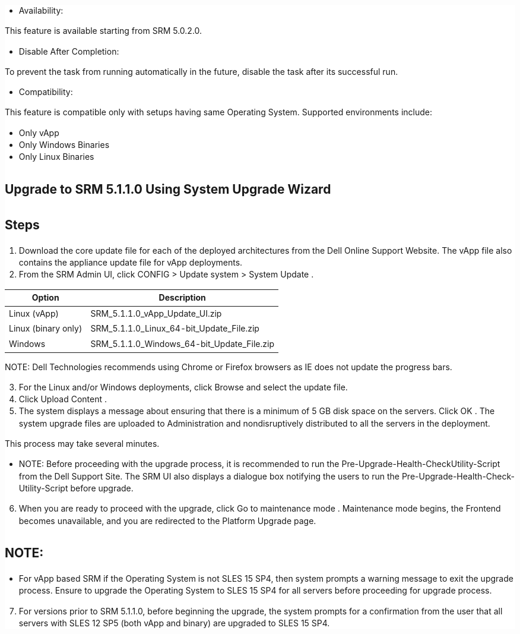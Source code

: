 - Availability:

This feature is available starting from SRM 5.0.2.0.

- Disable After Completion:

To prevent the task from running automatically in the future, disable the task after its successful run.

- Compatibility:

This feature is compatible only with setups having same Operating System. Supported environments include:

- Only vApp
- Only Windows Binaries
- Only Linux Binaries

## Upgrade to SRM 5.1.1.0 Using System Upgrade Wizard

## Steps

1. Download the core update file for each of the deployed architectures from the Dell Online Support Website. The vApp file also contains the appliance update file for vApp deployments.
2. From the SRM Admin UI, click CONFIG &gt; Update system &gt; System Update .

| Option              | Description                                |
|---------------------|--------------------------------------------|
| Linux (vApp)        | SRM_5.1.1.0_vApp_Update_UI.zip             |
| Linux (binary only) | SRM_5.1.1.0_Linux_64-bit_Update_File.zip   |
| Windows             | SRM_5.1.1.0_Windows_64-bit_Update_File.zip |

NOTE: Dell Technologies recommends using Chrome or Firefox browsers as IE does not update the progress bars.

3. For the Linux and/or Windows deployments, click Browse and select the update file.
4. Click Upload Content .
5. The system displays a message about ensuring that there is a minimum of 5 GB disk space on the servers. Click OK . The system upgrade files are uploaded to Administration and nondisruptively distributed to all the servers in the deployment.

This process may take several minutes.

- NOTE: Before proceeding with the upgrade process, it is recommended to run the Pre-Upgrade-Health-CheckUtility-Script from the Dell Support Site. The SRM UI also displays a dialogue box notifying the users to run the Pre-Upgrade-Health-Check-Utility-Script before upgrade.
6. When you are ready to proceed with the upgrade, click Go to maintenance mode . Maintenance mode begins, the Frontend becomes unavailable, and you are redirected to the Platform Upgrade page.



## NOTE:

- For vApp based SRM if the Operating System is not SLES 15 SP4, then system prompts a warning message to exit the upgrade process. Ensure to upgrade the Operating System to SLES 15 SP4 for all servers before proceeding for upgrade process.
7. For versions prior to SRM 5.1.1.0, before beginning the upgrade, the system prompts for a confirmation from the user that all servers with SLES 12 SP5 (both vApp and binary) are upgraded to SLES 15 SP4.
